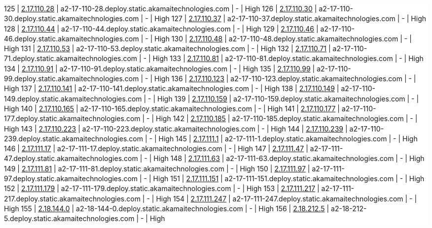 125 | [2.17.110.28](https://vuldb.com/?ip.2.17.110.28) | a2-17-110-28.deploy.static.akamaitechnologies.com | - | High
126 | [2.17.110.30](https://vuldb.com/?ip.2.17.110.30) | a2-17-110-30.deploy.static.akamaitechnologies.com | - | High
127 | [2.17.110.37](https://vuldb.com/?ip.2.17.110.37) | a2-17-110-37.deploy.static.akamaitechnologies.com | - | High
128 | [2.17.110.44](https://vuldb.com/?ip.2.17.110.44) | a2-17-110-44.deploy.static.akamaitechnologies.com | - | High
129 | [2.17.110.46](https://vuldb.com/?ip.2.17.110.46) | a2-17-110-46.deploy.static.akamaitechnologies.com | - | High
130 | [2.17.110.48](https://vuldb.com/?ip.2.17.110.48) | a2-17-110-48.deploy.static.akamaitechnologies.com | - | High
131 | [2.17.110.53](https://vuldb.com/?ip.2.17.110.53) | a2-17-110-53.deploy.static.akamaitechnologies.com | - | High
132 | [2.17.110.71](https://vuldb.com/?ip.2.17.110.71) | a2-17-110-71.deploy.static.akamaitechnologies.com | - | High
133 | [2.17.110.81](https://vuldb.com/?ip.2.17.110.81) | a2-17-110-81.deploy.static.akamaitechnologies.com | - | High
134 | [2.17.110.91](https://vuldb.com/?ip.2.17.110.91) | a2-17-110-91.deploy.static.akamaitechnologies.com | - | High
135 | [2.17.110.99](https://vuldb.com/?ip.2.17.110.99) | a2-17-110-99.deploy.static.akamaitechnologies.com | - | High
136 | [2.17.110.123](https://vuldb.com/?ip.2.17.110.123) | a2-17-110-123.deploy.static.akamaitechnologies.com | - | High
137 | [2.17.110.141](https://vuldb.com/?ip.2.17.110.141) | a2-17-110-141.deploy.static.akamaitechnologies.com | - | High
138 | [2.17.110.149](https://vuldb.com/?ip.2.17.110.149) | a2-17-110-149.deploy.static.akamaitechnologies.com | - | High
139 | [2.17.110.159](https://vuldb.com/?ip.2.17.110.159) | a2-17-110-159.deploy.static.akamaitechnologies.com | - | High
140 | [2.17.110.165](https://vuldb.com/?ip.2.17.110.165) | a2-17-110-165.deploy.static.akamaitechnologies.com | - | High
141 | [2.17.110.177](https://vuldb.com/?ip.2.17.110.177) | a2-17-110-177.deploy.static.akamaitechnologies.com | - | High
142 | [2.17.110.185](https://vuldb.com/?ip.2.17.110.185) | a2-17-110-185.deploy.static.akamaitechnologies.com | - | High
143 | [2.17.110.223](https://vuldb.com/?ip.2.17.110.223) | a2-17-110-223.deploy.static.akamaitechnologies.com | - | High
144 | [2.17.110.239](https://vuldb.com/?ip.2.17.110.239) | a2-17-110-239.deploy.static.akamaitechnologies.com | - | High
145 | [2.17.111.1](https://vuldb.com/?ip.2.17.111.1) | a2-17-111-1.deploy.static.akamaitechnologies.com | - | High
146 | [2.17.111.17](https://vuldb.com/?ip.2.17.111.17) | a2-17-111-17.deploy.static.akamaitechnologies.com | - | High
147 | [2.17.111.47](https://vuldb.com/?ip.2.17.111.47) | a2-17-111-47.deploy.static.akamaitechnologies.com | - | High
148 | [2.17.111.63](https://vuldb.com/?ip.2.17.111.63) | a2-17-111-63.deploy.static.akamaitechnologies.com | - | High
149 | [2.17.111.81](https://vuldb.com/?ip.2.17.111.81) | a2-17-111-81.deploy.static.akamaitechnologies.com | - | High
150 | [2.17.111.97](https://vuldb.com/?ip.2.17.111.97) | a2-17-111-97.deploy.static.akamaitechnologies.com | - | High
151 | [2.17.111.151](https://vuldb.com/?ip.2.17.111.151) | a2-17-111-151.deploy.static.akamaitechnologies.com | - | High
152 | [2.17.111.179](https://vuldb.com/?ip.2.17.111.179) | a2-17-111-179.deploy.static.akamaitechnologies.com | - | High
153 | [2.17.111.217](https://vuldb.com/?ip.2.17.111.217) | a2-17-111-217.deploy.static.akamaitechnologies.com | - | High
154 | [2.17.111.247](https://vuldb.com/?ip.2.17.111.247) | a2-17-111-247.deploy.static.akamaitechnologies.com | - | High
155 | [2.18.144.0](https://vuldb.com/?ip.2.18.144.0) | a2-18-144-0.deploy.static.akamaitechnologies.com | - | High
156 | [2.18.212.5](https://vuldb.com/?ip.2.18.212.5) | a2-18-212-5.deploy.static.akamaitechnologies.com | - | High